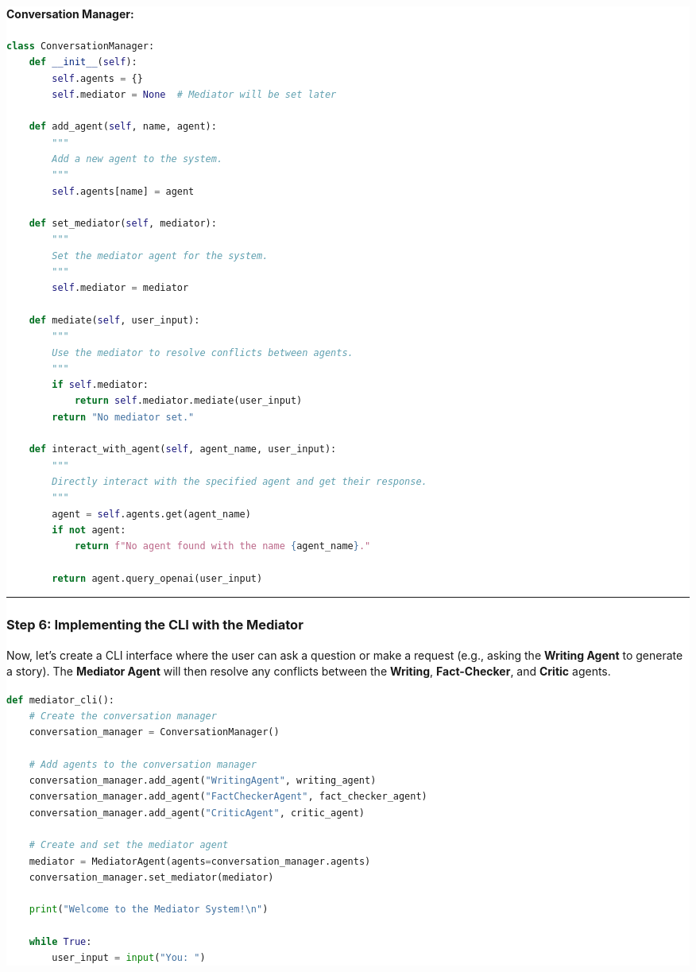 #### **Conversation Manager**:

```python
class ConversationManager:
    def __init__(self):
        self.agents = {}
        self.mediator = None  # Mediator will be set later
    
    def add_agent(self, name, agent):
        """
        Add a new agent to the system.
        """
        self.agents[name] = agent
    
    def set_mediator(self, mediator):
        """
        Set the mediator agent for the system.
        """
        self.mediator = mediator
    
    def mediate(self, user_input):
        """
        Use the mediator to resolve conflicts between agents.
        """
        if self.mediator:
            return self.mediator.mediate(user_input)
        return "No mediator set."

    def interact_with_agent(self, agent_name, user_input):
        """
        Directly interact with the specified agent and get their response.
        """
        agent = self.agents.get(agent_name)
        if not agent:
            return f"No agent found with the name {agent_name}."
        
        return agent.query_openai(user_input)
```

---

### **Step 6: Implementing the CLI with the Mediator**

Now, let’s create a CLI interface where the user can ask a question or make a request (e.g., asking the **Writing Agent** to generate a story). The **Mediator Agent** will then resolve any conflicts between the **Writing**, **Fact-Checker**, and **Critic** agents.

```python
def mediator_cli():
    # Create the conversation manager
    conversation_manager = ConversationManager()

    # Add agents to the conversation manager
    conversation_manager.add_agent("WritingAgent", writing_agent)
    conversation_manager.add_agent("FactCheckerAgent", fact_checker_agent)
    conversation_manager.add_agent("CriticAgent", critic_agent)

    # Create and set the mediator agent
    mediator = MediatorAgent(agents=conversation_manager.agents)
    conversation_manager.set_mediator(mediator)

    print("Welcome to the Mediator System!\n")

    while True:
        user_input = input("You: ")
```